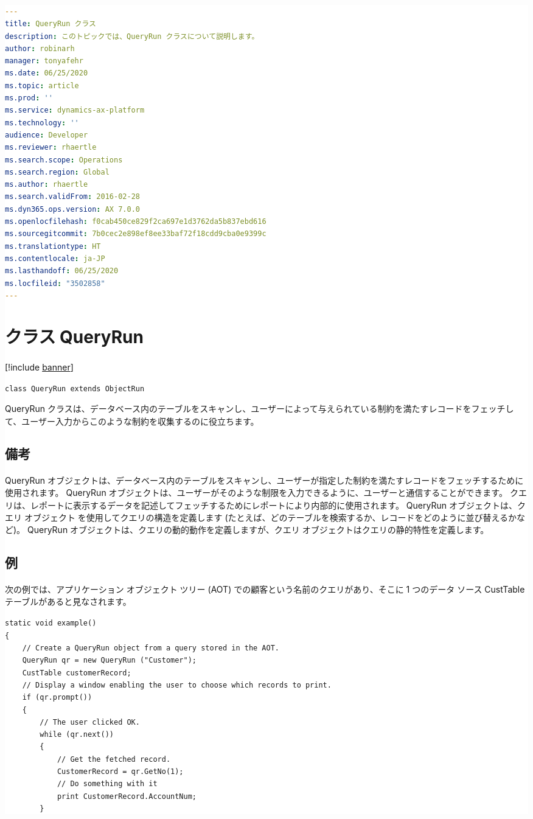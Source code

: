 ```yaml
---
title: QueryRun クラス
description: このトピックでは、QueryRun クラスについて説明します。
author: robinarh
manager: tonyafehr
ms.date: 06/25/2020
ms.topic: article
ms.prod: ''
ms.service: dynamics-ax-platform
ms.technology: ''
audience: Developer
ms.reviewer: rhaertle
ms.search.scope: Operations
ms.search.region: Global
ms.author: rhaertle
ms.search.validFrom: 2016-02-28
ms.dyn365.ops.version: AX 7.0.0
ms.openlocfilehash: f0cab450ce829f2ca697e1d3762da5b837ebd616
ms.sourcegitcommit: 7b0cec2e898ef8ee33baf72f18cdd9cba0e9399c
ms.translationtype: HT
ms.contentlocale: ja-JP
ms.lasthandoff: 06/25/2020
ms.locfileid: "3502858"
---
```

# <a name="class-queryrun"></a>クラス QueryRun

[!include [banner](../../includes/banner.md)]

```xpp
class QueryRun extends ObjectRun
```

QueryRun クラスは、データベース内のテーブルをスキャンし、ユーザーによって与えられている制約を満たすレコードをフェッチして、ユーザー入力からこのような制約を収集するのに役立ちます。

## <a name="remarks"></a>備考

QueryRun オブジェクトは、データベース内のテーブルをスキャンし、ユーザーが指定した制約を満たすレコードをフェッチするために使用されます。 QueryRun オブジェクトは、ユーザーがそのような制限を入力できるように、ユーザーと通信することができます。 クエリは、レポートに表示するデータを記述してフェッチするためにレポートにより内部的に使用されます。 QueryRun オブジェクトは、クエリ オブジェクト を使用してクエリの構造を定義します (たとえば、どのテーブルを検索するか、レコードをどのように並び替えるかなど)。 QueryRun オブジェクトは、クエリの動的動作を定義しますが、クエリ オブジェクトはクエリの静的特性を定義します。

## <a name="examples"></a>例

次の例では、アプリケーション オブジェクト ツリー (AOT) での顧客という名前のクエリがあり、そこに 1 つのデータ ソース CustTable テーブルがあると見なされます。

```xpp
static void example() 
{ 
    // Create a QueryRun object from a query stored in the AOT. 
    QueryRun qr = new QueryRun ("Customer"); 
    CustTable customerRecord; 
    // Display a window enabling the user to choose which records to print. 
    if (qr.prompt()) 
    { 
        // The user clicked OK. 
        while (qr.next()) 
        { 
            // Get the fetched record. 
            CustomerRecord = qr.GetNo(1); 
            // Do something with it 
            print CustomerRecord.AccountNum; 
        } 
```